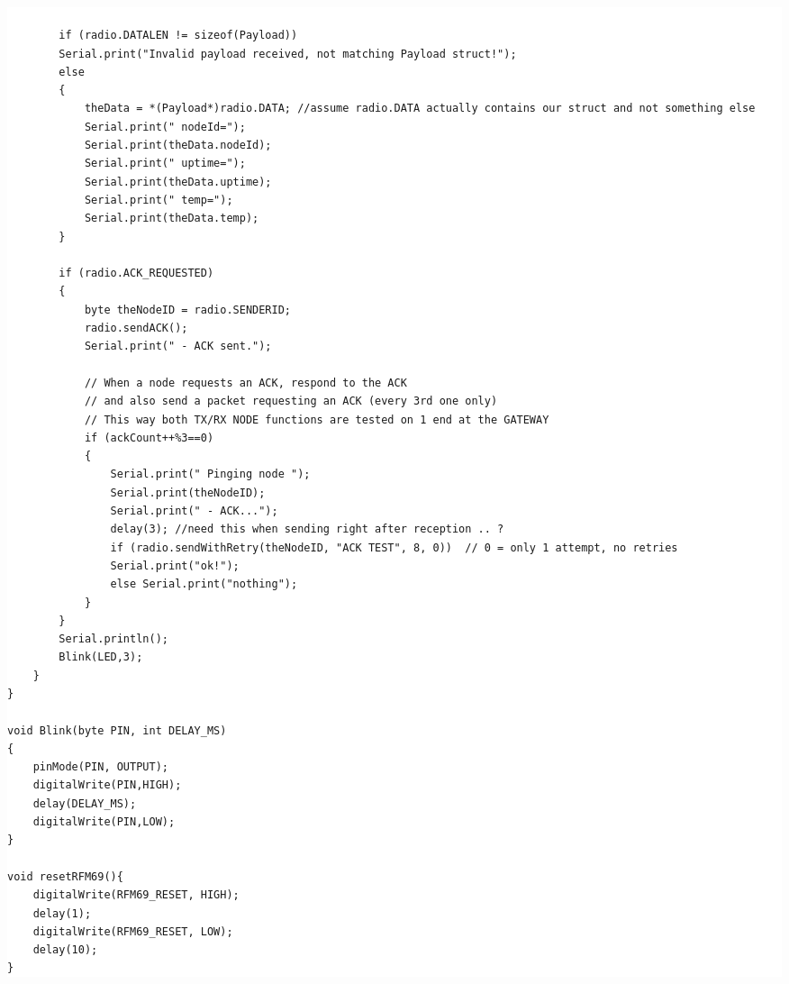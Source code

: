 ```

        if (radio.DATALEN != sizeof(Payload))
        Serial.print("Invalid payload received, not matching Payload struct!");
        else
        {
            theData = *(Payload*)radio.DATA; //assume radio.DATA actually contains our struct and not something else
            Serial.print(" nodeId=");
            Serial.print(theData.nodeId);
            Serial.print(" uptime=");
            Serial.print(theData.uptime);
            Serial.print(" temp=");
            Serial.print(theData.temp);
        }

        if (radio.ACK_REQUESTED)
        {
            byte theNodeID = radio.SENDERID;
            radio.sendACK();
            Serial.print(" - ACK sent.");

            // When a node requests an ACK, respond to the ACK
            // and also send a packet requesting an ACK (every 3rd one only)
            // This way both TX/RX NODE functions are tested on 1 end at the GATEWAY
            if (ackCount++%3==0)
            {
                Serial.print(" Pinging node ");
                Serial.print(theNodeID);
                Serial.print(" - ACK...");
                delay(3); //need this when sending right after reception .. ?
                if (radio.sendWithRetry(theNodeID, "ACK TEST", 8, 0))  // 0 = only 1 attempt, no retries
                Serial.print("ok!");
                else Serial.print("nothing");
            }
        }
        Serial.println();
        Blink(LED,3);
    }
}

void Blink(byte PIN, int DELAY_MS)
{
    pinMode(PIN, OUTPUT);
    digitalWrite(PIN,HIGH);
    delay(DELAY_MS);
    digitalWrite(PIN,LOW);
}

void resetRFM69(){
    digitalWrite(RFM69_RESET, HIGH);
    delay(1);
    digitalWrite(RFM69_RESET, LOW);
    delay(10);
}
```
